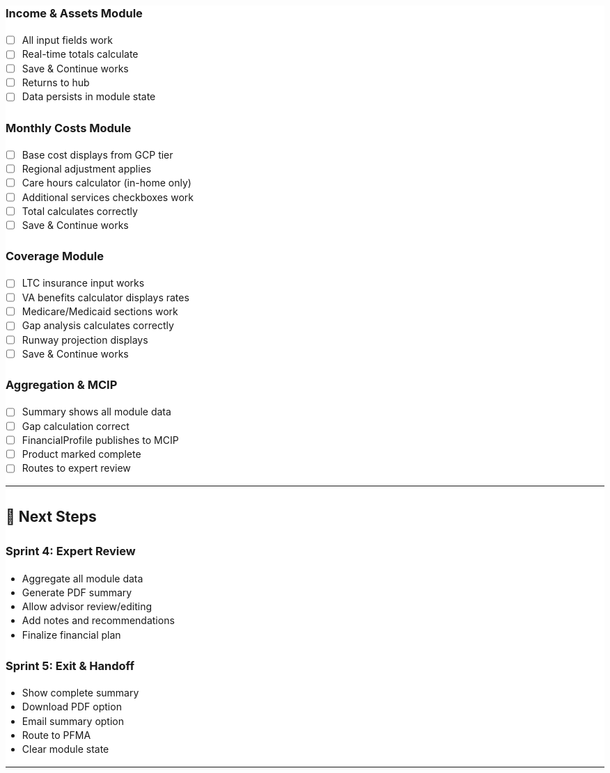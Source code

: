### Income & Assets Module
- [ ] All input fields work
- [ ] Real-time totals calculate
- [ ] Save & Continue works
- [ ] Returns to hub
- [ ] Data persists in module state

### Monthly Costs Module
- [ ] Base cost displays from GCP tier
- [ ] Regional adjustment applies
- [ ] Care hours calculator (in-home only)
- [ ] Additional services checkboxes work
- [ ] Total calculates correctly
- [ ] Save & Continue works

### Coverage Module
- [ ] LTC insurance input works
- [ ] VA benefits calculator displays rates
- [ ] Medicare/Medicaid sections work
- [ ] Gap analysis calculates correctly
- [ ] Runway projection displays
- [ ] Save & Continue works

### Aggregation & MCIP
- [ ] Summary shows all module data
- [ ] Gap calculation correct
- [ ] FinancialProfile publishes to MCIP
- [ ] Product marked complete
- [ ] Routes to expert review

---

## 🚀 Next Steps

### Sprint 4: Expert Review
- Aggregate all module data
- Generate PDF summary
- Allow advisor review/editing
- Add notes and recommendations
- Finalize financial plan

### Sprint 5: Exit & Handoff
- Show complete summary
- Download PDF option
- Email summary option
- Route to PFMA
- Clear module state

---
